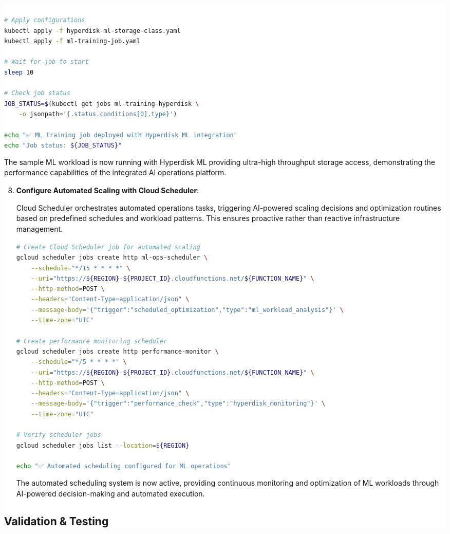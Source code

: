    ```bash
   
   # Apply configurations
   kubectl apply -f hyperdisk-ml-storage-class.yaml
   kubectl apply -f ml-training-job.yaml
   
   # Wait for job to start
   sleep 10
   
   # Check job status
   JOB_STATUS=$(kubectl get jobs ml-training-hyperdisk \
       -o jsonpath='{.status.conditions[0].type}')
   
   echo "✅ ML training job deployed with Hyperdisk ML integration"
   echo "Job status: ${JOB_STATUS}"
   ```

   The sample ML workload is now running with Hyperdisk ML providing ultra-high throughput storage access, demonstrating the performance capabilities of the integrated AI operations platform.

8. **Configure Automated Scaling with Cloud Scheduler**:

   Cloud Scheduler orchestrates automated operations tasks, triggering AI-powered scaling decisions and optimization routines based on predefined schedules and workload patterns. This ensures proactive rather than reactive infrastructure management.

   ```bash
   # Create Cloud Scheduler job for automated scaling
   gcloud scheduler jobs create http ml-ops-scheduler \
       --schedule="*/15 * * * *" \
       --uri="https://${REGION}-${PROJECT_ID}.cloudfunctions.net/${FUNCTION_NAME}" \
       --http-method=POST \
       --headers="Content-Type=application/json" \
       --message-body='{"trigger":"scheduled_optimization","type":"ml_workload_analysis"}' \
       --time-zone="UTC"
   
   # Create performance monitoring scheduler
   gcloud scheduler jobs create http performance-monitor \
       --schedule="*/5 * * * *" \
       --uri="https://${REGION}-${PROJECT_ID}.cloudfunctions.net/${FUNCTION_NAME}" \
       --http-method=POST \
       --headers="Content-Type=application/json" \
       --message-body='{"trigger":"performance_check","type":"hyperdisk_monitoring"}' \
       --time-zone="UTC"
   
   # Verify scheduler jobs
   gcloud scheduler jobs list --location=${REGION}
   
   echo "✅ Automated scheduling configured for ML operations"
   ```

   The automated scheduling system is now active, providing continuous monitoring and optimization of ML workloads through AI-powered decision-making and automated execution.

## Validation & Testing
